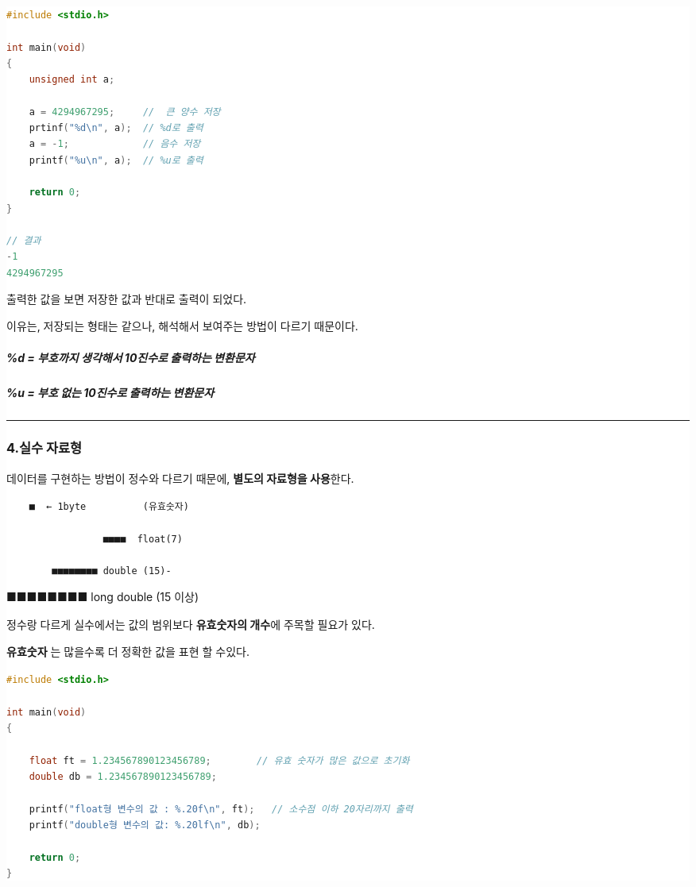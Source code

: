 ```c
#include <stdio.h>

int main(void)
{
    unsigned int a;
    
    a = 4294967295;		//	큰 양수 저장
    prtinf("%d\n", a);	// %d로 출력
    a = -1;				// 음수 저장
    printf("%u\n", a);	// %u로 출력
    
    return 0;
}

// 결과
-1
4294967295
```

출력한 값을 보면 저장한 값과 반대로 출력이 되었다.

이유는, 저장되는 형태는 같으나, 해석해서 보여주는 방법이 다르기 때문이다.

##### %d = 부호까지 생각해서 10진수로 출력하는 변환문자

##### %u = 부호 없는 10진수로 출력하는 변환문자



------

### 4.실수 자료형

데이터를 구현하는 방법이 정수와 다르기 때문에, **별도의 자료형을 사용**한다.

		■  ← 1byte			(유효숫자) 
	
				 	 ■■■■  float(7)  	
	
			■■■■■■■■ double (15)-

 ■■■■■■■■  long double (15 이상)



정수랑 다르게 실수에서는 값의 범위보다 **유효숫자의 개수**에 주목할 필요가 있다.

**유효숫자** 는 많을수록 더 정확한 값을 표현 할 수있다.

```c
#include <stdio.h>

int main(void)
{
	
	float ft = 1.234567890123456789;		// 유효 숫자가 많은 값으로 초기화
	double db = 1.234567890123456789;

	printf("float형 변수의 값 : %.20f\n", ft);	// 소수점 이하 20자리까지 출력
	printf("double형 변수의 값: %.20lf\n", db);

	return 0;
}

```
